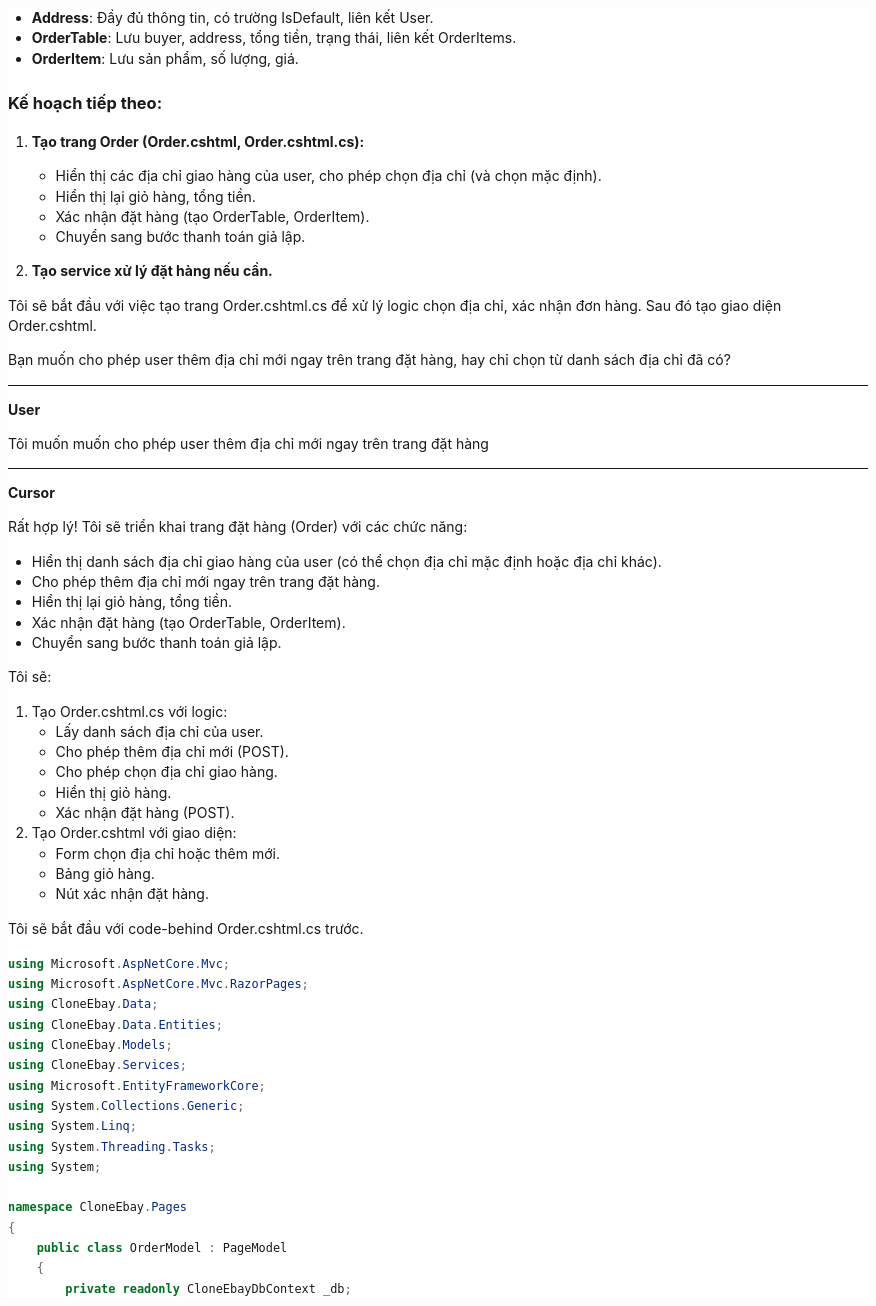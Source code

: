 - **Address**: Đầy đủ thông tin, có trường IsDefault, liên kết User.
- **OrderTable**: Lưu buyer, address, tổng tiền, trạng thái, liên kết OrderItems.
- **OrderItem**: Lưu sản phẩm, số lượng, giá.

### Kế hoạch tiếp theo:
1. **Tạo trang Order (Order.cshtml, Order.cshtml.cs):**
   - Hiển thị các địa chỉ giao hàng của user, cho phép chọn địa chỉ (và chọn mặc định).
   - Hiển thị lại giỏ hàng, tổng tiền.
   - Xác nhận đặt hàng (tạo OrderTable, OrderItem).
   - Chuyển sang bước thanh toán giả lập.

2. **Tạo service xử lý đặt hàng nếu cần.**

Tôi sẽ bắt đầu với việc tạo trang Order.cshtml.cs để xử lý logic chọn địa chỉ, xác nhận đơn hàng. Sau đó tạo giao diện Order.cshtml.

Bạn muốn cho phép user thêm địa chỉ mới ngay trên trang đặt hàng, hay chỉ chọn từ danh sách địa chỉ đã có?

---

**User**

Tôi muốn muốn cho phép user thêm địa chỉ mới ngay trên trang đặt hàng

---

**Cursor**

Rất hợp lý! Tôi sẽ triển khai trang đặt hàng (Order) với các chức năng:
- Hiển thị danh sách địa chỉ giao hàng của user (có thể chọn địa chỉ mặc định hoặc địa chỉ khác).
- Cho phép thêm địa chỉ mới ngay trên trang đặt hàng.
- Hiển thị lại giỏ hàng, tổng tiền.
- Xác nhận đặt hàng (tạo OrderTable, OrderItem).
- Chuyển sang bước thanh toán giả lập.

Tôi sẽ:
1. Tạo Order.cshtml.cs với logic:
   - Lấy danh sách địa chỉ của user.
   - Cho phép thêm địa chỉ mới (POST).
   - Cho phép chọn địa chỉ giao hàng.
   - Hiển thị giỏ hàng.
   - Xác nhận đặt hàng (POST).
2. Tạo Order.cshtml với giao diện:
   - Form chọn địa chỉ hoặc thêm mới.
   - Bảng giỏ hàng.
   - Nút xác nhận đặt hàng.

Tôi sẽ bắt đầu với code-behind Order.cshtml.cs trước.

```csharp
using Microsoft.AspNetCore.Mvc;
using Microsoft.AspNetCore.Mvc.RazorPages;
using CloneEbay.Data;
using CloneEbay.Data.Entities;
using CloneEbay.Models;
using CloneEbay.Services;
using Microsoft.EntityFrameworkCore;
using System.Collections.Generic;
using System.Linq;
using System.Threading.Tasks;
using System;

namespace CloneEbay.Pages
{
    public class OrderModel : PageModel
    {
        private readonly CloneEbayDbContext _db;
```